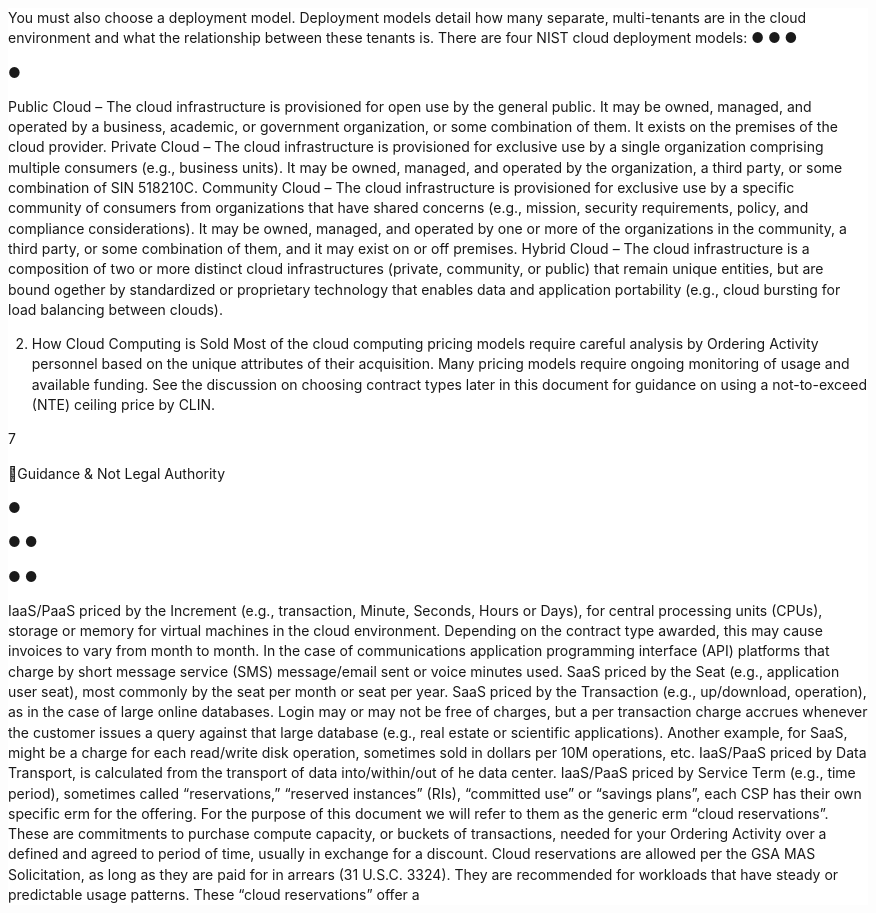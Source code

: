 You must also choose a deployment model. Deployment models detail how many separate,
multi-tenants are in the cloud environment and what the relationship between these tenants is.
There are four NIST cloud deployment models:
●
●
●

●

Public Cloud – The cloud infrastructure is provisioned for open use by the general public. It
may be owned, managed, and operated by a business, academic, or government organization,
or some combination of them. It exists on the premises of the cloud provider.
Private Cloud – The cloud infrastructure is provisioned for exclusive use by a single
organization comprising multiple consumers (e.g., business units). It may be owned, managed,
and operated by the organization, a third party, or some combination of SIN 518210C.
Community Cloud – The cloud infrastructure is provisioned for exclusive use by a specific
community of consumers from organizations that have shared concerns (e.g., mission, security
requirements, policy, and compliance considerations). It may be owned, managed, and
operated by one or more of the organizations in the community, a third party, or some
combination of them, and it may exist on or off premises.
Hybrid Cloud – The cloud infrastructure is a composition of two or more distinct cloud
infrastructures (private, community, or public) that remain unique entities, but are bound
ogether by standardized or proprietary technology that enables data and application portability
(e.g., cloud bursting for load balancing between clouds).

2. How Cloud Computing is Sold
Most of the cloud computing pricing models require careful analysis by Ordering Activity personnel
based on the unique attributes of their acquisition. Many pricing models require ongoing monitoring of
usage and available funding. See the discussion on choosing contract types later in this document for
guidance on using a not-to-exceed (NTE) ceiling price by CLIN.

7

Guidance & Not Legal Authority

●

●
●

●
●

IaaS/PaaS priced by the Increment (e.g., transaction, Minute, Seconds, Hours or Days), for
central processing units (CPUs), storage or memory for virtual machines in the cloud
environment. Depending on the contract type awarded, this may cause invoices to vary from
month to month. In the case of communications application programming interface (API)
platforms that charge by short message service (SMS) message/email sent or voice minutes
used.
SaaS priced by the Seat (e.g., application user seat), most commonly by the seat per month or
seat per year.
SaaS priced by the Transaction (e.g., up/download, operation), as in the case of large online
databases. Login may or may not be free of charges, but a per transaction charge accrues
whenever the customer issues a query against that large database (e.g., real estate or scientific
applications). Another example, for SaaS, might be a charge for each read/write disk operation,
sometimes sold in dollars per 10M operations, etc.
IaaS/PaaS priced by Data Transport, is calculated from the transport of data into/within/out of
he data center.
IaaS/PaaS priced by Service Term (e.g., time period), sometimes called “reservations,”
“reserved instances” (RIs), “committed use” or “savings plans”, each CSP has their own specific
erm for the offering. For the purpose of this document we will refer to them as the generic
erm “cloud reservations”. These are commitments to purchase compute capacity, or buckets
of transactions, needed for your Ordering Activity over a defined and agreed to period of time,
usually in exchange for a discount. Cloud reservations are allowed per the GSA MAS
Solicitation, as long as they are paid for in arrears (31 U.S.C. 3324). They are recommended for
workloads that have steady or predictable usage patterns. These “cloud reservations” offer a